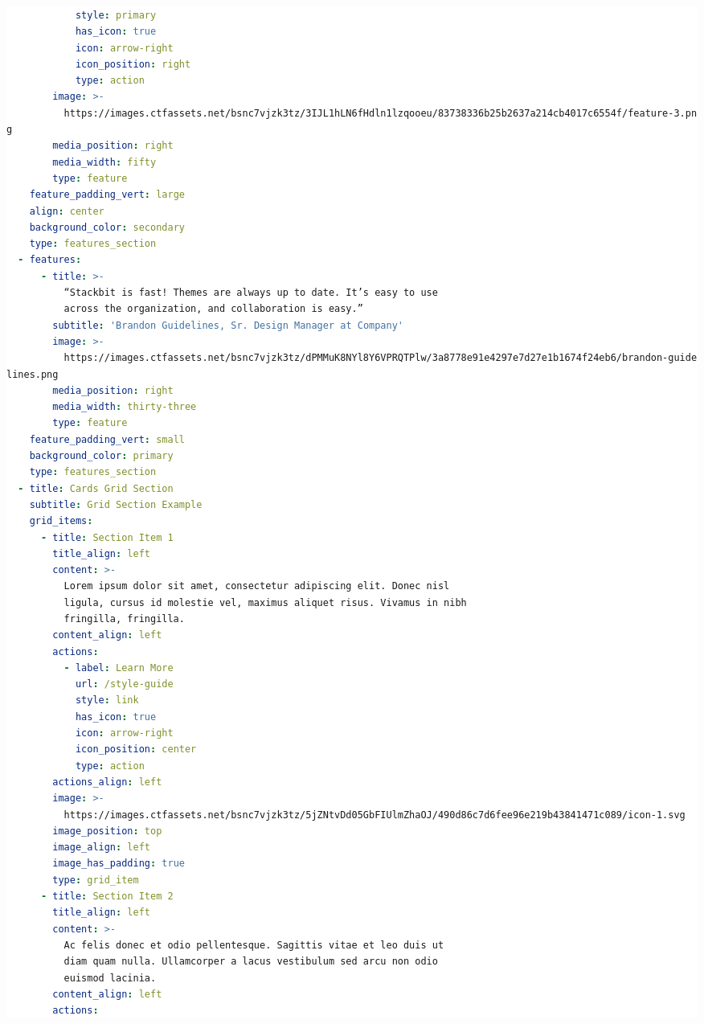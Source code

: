 ```yaml
            style: primary
            has_icon: true
            icon: arrow-right
            icon_position: right
            type: action
        image: >-
          https://images.ctfassets.net/bsnc7vjzk3tz/3IJL1hLN6fHdln1lzqooeu/83738336b25b2637a214cb4017c6554f/feature-3.png
        media_position: right
        media_width: fifty
        type: feature
    feature_padding_vert: large
    align: center
    background_color: secondary
    type: features_section
  - features:
      - title: >-
          “Stackbit is fast! Themes are always up to date. It’s easy to use
          across the organization, and collaboration is easy.”
        subtitle: 'Brandon Guidelines, Sr. Design Manager at Company'
        image: >-
          https://images.ctfassets.net/bsnc7vjzk3tz/dPMMuK8NYl8Y6VPRQTPlw/3a8778e91e4297e7d27e1b1674f24eb6/brandon-guidelines.png
        media_position: right
        media_width: thirty-three
        type: feature
    feature_padding_vert: small
    background_color: primary
    type: features_section
  - title: Cards Grid Section
    subtitle: Grid Section Example
    grid_items:
      - title: Section Item 1
        title_align: left
        content: >-
          Lorem ipsum dolor sit amet, consectetur adipiscing elit. Donec nisl
          ligula, cursus id molestie vel, maximus aliquet risus. Vivamus in nibh
          fringilla, fringilla.
        content_align: left
        actions:
          - label: Learn More
            url: /style-guide
            style: link
            has_icon: true
            icon: arrow-right
            icon_position: center
            type: action
        actions_align: left
        image: >-
          https://images.ctfassets.net/bsnc7vjzk3tz/5jZNtvDd05GbFIUlmZhaOJ/490d86c7d6fee96e219b43841471c089/icon-1.svg
        image_position: top
        image_align: left
        image_has_padding: true
        type: grid_item
      - title: Section Item 2
        title_align: left
        content: >-
          Ac felis donec et odio pellentesque. Sagittis vitae et leo duis ut
          diam quam nulla. Ullamcorper a lacus vestibulum sed arcu non odio
          euismod lacinia.
        content_align: left
        actions:
```